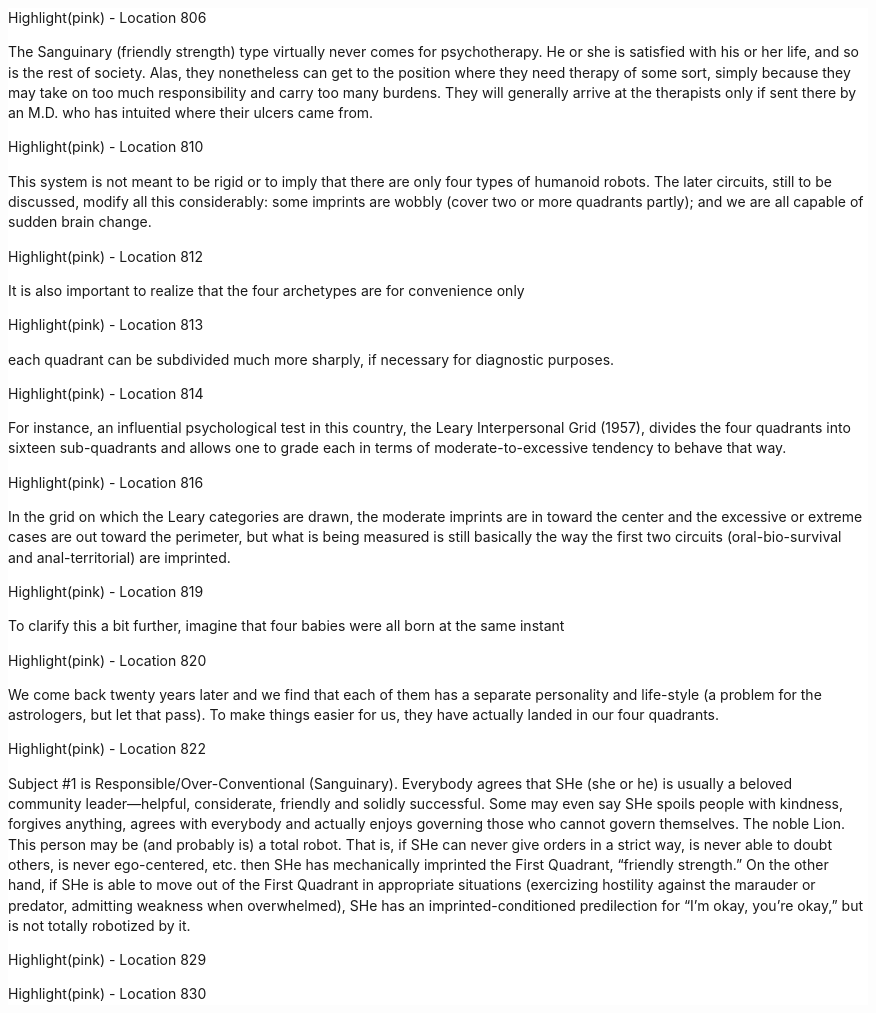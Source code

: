 Highlight(pink) - Location 806

The Sanguinary (friendly strength) type virtually never comes for psychotherapy. He or she is satisfied with his or her life, and so is the rest of society. Alas, they nonetheless can get to the position where they need therapy of some sort, simply because they may take on too much responsibility and carry too many burdens. They will generally arrive at the therapists only if sent there by an M.D. who has intuited where their ulcers came from.

Highlight(pink) - Location 810

This system is not meant to be rigid or to imply that there are only four types of humanoid robots. The later circuits, still to be discussed, modify all this considerably: some imprints are wobbly (cover two or more quadrants partly); and we are all capable of sudden brain change.

Highlight(pink) - Location 812

It is also important to realize that the four archetypes are for convenience only

Highlight(pink) - Location 813

each quadrant can be subdivided much more sharply, if necessary for diagnostic purposes.

Highlight(pink) - Location 814

For instance, an influential psychological test in this country, the Leary Interpersonal Grid (1957), divides the four quadrants into sixteen sub-quadrants and allows one to grade each in terms of moderate-to-excessive tendency to behave that way.

Highlight(pink) - Location 816

In the grid on which the Leary categories are drawn, the moderate imprints are in toward the center and the excessive or extreme cases are out toward the perimeter, but what is being measured is still basically the way the first two circuits (oral-bio-survival and anal-territorial) are imprinted.

Highlight(pink) - Location 819

To clarify this a bit further, imagine that four babies were all born at the same instant

Highlight(pink) - Location 820

We come back twenty years later and we find that each of them has a separate personality and life-style (a problem for the astrologers, but let that pass). To make things easier for us, they have actually landed in our four quadrants.

Highlight(pink) - Location 822

Subject #1 is Responsible/Over-Conventional (Sanguinary). Everybody agrees that SHe (she or he) is usually a beloved community leader—helpful, considerate, friendly and solidly successful. Some may even say SHe spoils people with kindness, forgives anything, agrees with everybody and actually enjoys governing those who cannot govern themselves. The noble Lion. This person may be (and probably is) a total robot. That is, if SHe can never give orders in a strict way, is never able to doubt others, is never ego-centered, etc. then SHe has mechanically imprinted the First Quadrant, “friendly strength.” On the other hand, if SHe is able to move out of the First Quadrant in appropriate situations (exercizing hostility against the marauder or predator, admitting weakness when overwhelmed), SHe has an imprinted-conditioned predilection for “I’m okay, you’re okay,” but is not totally robotized by it.

Highlight(pink) - Location 829

Highlight(pink) - Location 830
